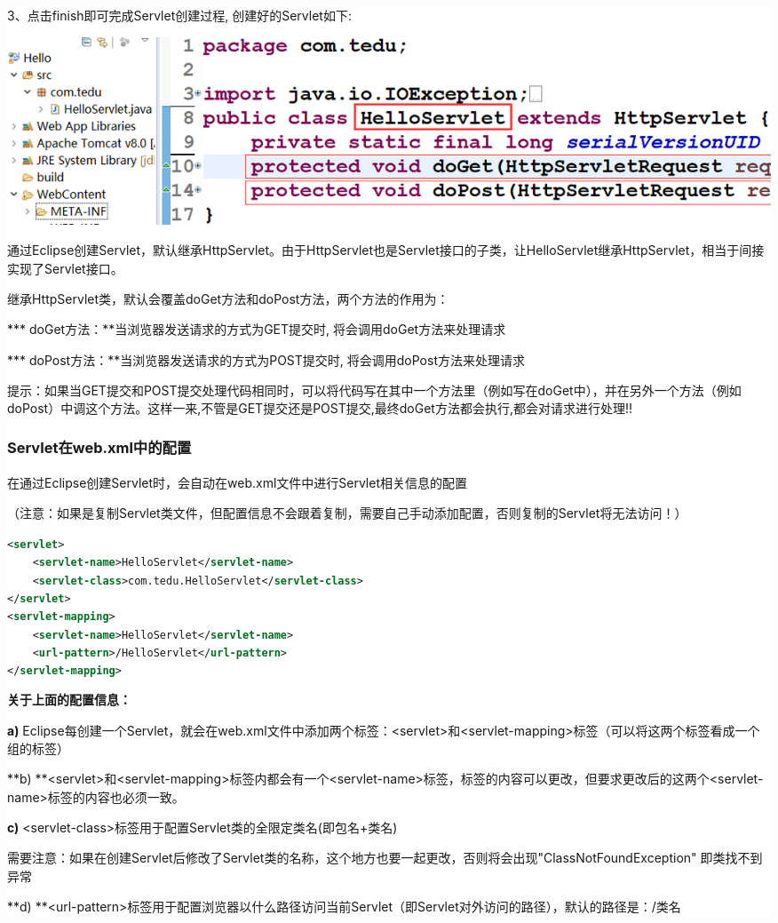 3、点击finish即可完成Servlet创建过程, 创建好的Servlet如下:

![](JAVAWEB-NOTE02.assets/3d2214e9146db1b26b6038f61c3a8014.png)

通过Eclipse创建Servlet，默认继承HttpServlet。由于HttpServlet也是Servlet接口的子类，让HelloServlet继承HttpServlet，相当于间接实现了Servlet接口。

继承HttpServlet类，默认会覆盖doGet方法和doPost方法，两个方法的作用为：

**\* doGet方法：**当浏览器发送请求的方式为GET提交时, 将会调用doGet方法来处理请求

**\* doPost方法：**当浏览器发送请求的方式为POST提交时,
将会调用doPost方法来处理请求

提示：如果当GET提交和POST提交处理代码相同时，可以将代码写在其中一个方法里（例如写在doGet中），并在另外一个方法（例如doPost）中调这个方法。这样一来,不管是GET提交还是POST提交,最终doGet方法都会执行,都会对请求进行处理!!

### Servlet在web.xml中的配置

在通过Eclipse创建Servlet时，会自动在web.xml文件中进行Servlet相关信息的配置

（注意：如果是复制Servlet类文件，但配置信息不会跟着复制，需要自己手动添加配置，否则复制的Servlet将无法访问！）

```xml
<servlet>
    <servlet-name>HelloServlet</servlet-name>
    <servlet-class>com.tedu.HelloServlet</servlet-class>
</servlet>
<servlet-mapping>
    <servlet-name>HelloServlet</servlet-name>
    <url-pattern>/HelloServlet</url-pattern>
</servlet-mapping>
```

**关于上面的配置信息：**

**a)** Eclipse每创建一个Servlet，就会在web.xml文件中添加两个标签：\<servlet\>和\<servlet-mapping\>标签（可以将这两个标签看成一个组的标签）

**b) **<servlet\>和\<servlet-mapping\>标签内都会有一个\<servlet-name\>标签，标签的内容可以更改，但要求更改后的这两个\<servlet-name\>标签的内容也必须一致。

**c)** \<servlet-class\>标签用于配置Servlet类的全限定类名(即包名+类名)

需要注意：如果在创建Servlet后修改了Servlet类的名称，这个地方也要一起更改，否则将会出现"ClassNotFoundException" 即类找不到异常

**d) **<url-pattern\>标签用于配置浏览器以什么路径访问当前Servlet（即Servlet对外访问的路径），默认的路径是：/类名
